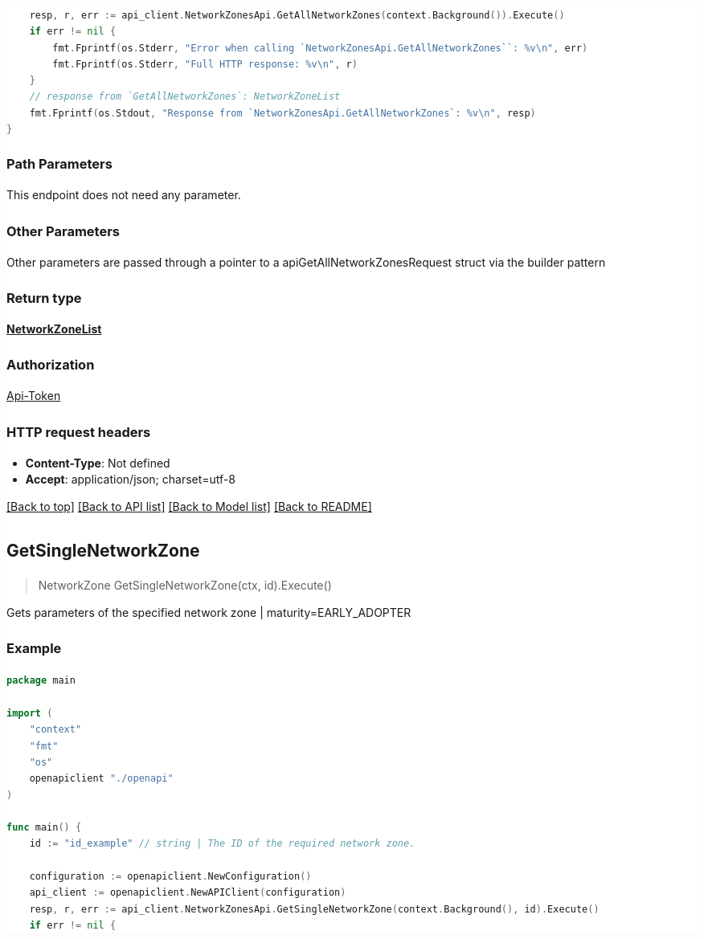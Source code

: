 ```go
    resp, r, err := api_client.NetworkZonesApi.GetAllNetworkZones(context.Background()).Execute()
    if err != nil {
        fmt.Fprintf(os.Stderr, "Error when calling `NetworkZonesApi.GetAllNetworkZones``: %v\n", err)
        fmt.Fprintf(os.Stderr, "Full HTTP response: %v\n", r)
    }
    // response from `GetAllNetworkZones`: NetworkZoneList
    fmt.Fprintf(os.Stdout, "Response from `NetworkZonesApi.GetAllNetworkZones`: %v\n", resp)
}
```

### Path Parameters

This endpoint does not need any parameter.

### Other Parameters

Other parameters are passed through a pointer to a apiGetAllNetworkZonesRequest struct via the builder pattern


### Return type

[**NetworkZoneList**](NetworkZoneList.md)

### Authorization

[Api-Token](../README.md#Api-Token)

### HTTP request headers

- **Content-Type**: Not defined
- **Accept**: application/json; charset=utf-8

[[Back to top]](#) [[Back to API list]](../README.md#documentation-for-api-endpoints)
[[Back to Model list]](../README.md#documentation-for-models)
[[Back to README]](../README.md)


## GetSingleNetworkZone

> NetworkZone GetSingleNetworkZone(ctx, id).Execute()

Gets parameters of the specified network zone | maturity=EARLY_ADOPTER

### Example

```go
package main

import (
    "context"
    "fmt"
    "os"
    openapiclient "./openapi"
)

func main() {
    id := "id_example" // string | The ID of the required network zone.

    configuration := openapiclient.NewConfiguration()
    api_client := openapiclient.NewAPIClient(configuration)
    resp, r, err := api_client.NetworkZonesApi.GetSingleNetworkZone(context.Background(), id).Execute()
    if err != nil {
```
